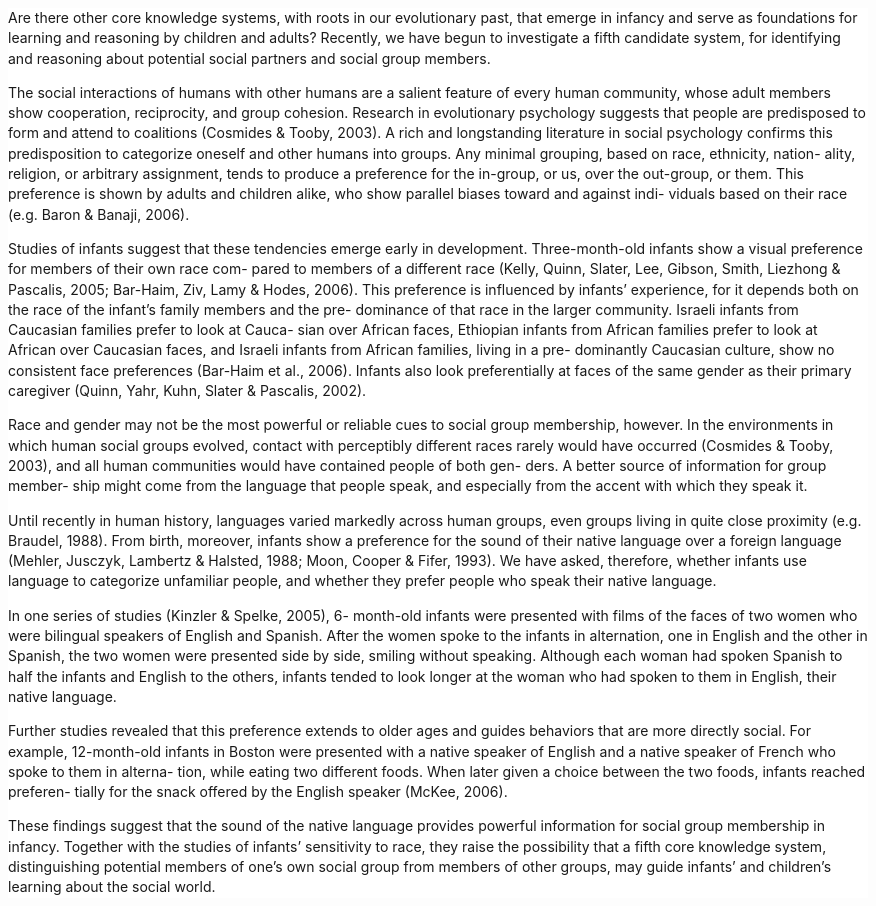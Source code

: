 Are there other core knowledge systems, with roots in our evolutionary past, that emerge in infancy and serve as foundations for learning and reasoning by children and adults? Recently, we have begun to investigate a fifth candidate system, for identifying and reasoning about potential social partners and social group members. 

The social interactions of humans with other humans are a salient feature of every human community, whose adult members show cooperation, reciprocity, and group cohesion. Research in evolutionary psychology suggests that people are predisposed to form and attend to coalitions (Cosmides & Tooby, 2003). A rich and longstanding literature in social psychology confirms this predisposition to categorize oneself and other humans into groups. Any minimal grouping, based on race, ethnicity, nation- ality, religion, or arbitrary assignment, tends to produce a preference for the in-group, or us, over the out-group, or them. This preference is shown by adults and children alike, who show parallel biases toward and against indi- viduals based on their race (e.g. Baron & Banaji, 2006). 

Studies of infants suggest that these tendencies emerge early in development. Three-month-old infants show a visual preference for members of their own race com- pared to members of a different race (Kelly, Quinn, Slater, Lee, Gibson, Smith, Liezhong & Pascalis, 2005; Bar-Haim, Ziv, Lamy & Hodes, 2006). This preference is influenced by infants’ experience, for it depends both on the race of the infant’s family members and the pre- dominance of that race in the larger community. Israeli infants from Caucasian families prefer to look at Cauca- sian over African faces, Ethiopian infants from African families prefer to look at African over Caucasian faces, and Israeli infants from African families, living in a pre- dominantly Caucasian culture, show no consistent face preferences (Bar-Haim et al., 2006). Infants also look preferentially at faces of the same gender as their primary caregiver (Quinn, Yahr, Kuhn, Slater & Pascalis, 2002). 

Race and gender may not be the most powerful or reliable cues to social group membership, however. In the environments in which human social groups evolved, contact with perceptibly different races rarely would have occurred (Cosmides & Tooby, 2003), and all human communities would have contained people of both gen- ders. A better source of information for group member- ship might come from the language that people speak, and especially from the accent with which they speak it. 

Until recently in human history, languages varied markedly across human groups, even groups living in quite close proximity (e.g. Braudel, 1988). From birth, moreover, infants show a preference for the sound of their native language over a foreign language (Mehler, Jusczyk, Lambertz & Halsted, 1988; Moon, Cooper & Fifer, 1993). We have asked, therefore, whether infants use language to categorize unfamiliar people, and whether they prefer people who speak their native language. 

In one series of studies (Kinzler & Spelke, 2005), 6- month-old infants were presented with films of the faces of two women who were bilingual speakers of English and Spanish. After the women spoke to the infants in alternation, one in English and the other in Spanish, the two women were presented side by side, smiling without speaking. Although each woman had spoken Spanish to half the infants and English to the others, infants tended to look longer at the woman who had spoken to them in English, their native language. 

Further studies revealed that this preference extends to older ages and guides behaviors that are more directly social. For example, 12-month-old infants in Boston were presented with a native speaker of English and a native speaker of French who spoke to them in alterna- tion, while eating two different foods. When later given a choice between the two foods, infants reached preferen- tially for the snack offered by the English speaker (McKee, 2006). 

These findings suggest that the sound of the native language provides powerful information for social group membership in infancy. Together with the studies of infants’ sensitivity to race, they raise the possibility that a fifth core knowledge system, distinguishing potential members of one’s own social group from members of other groups, may guide infants’ and children’s learning about the social world. 
